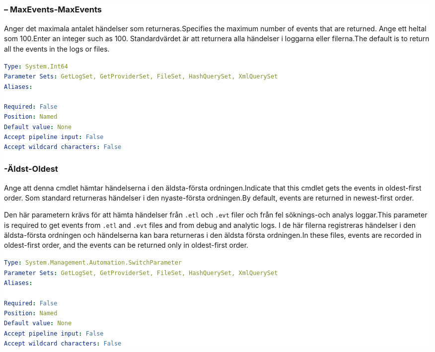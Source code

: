 ### <span data-ttu-id="2fe00-359">– MaxEvents</span><span class="sxs-lookup"><span data-stu-id="2fe00-359">-MaxEvents</span></span>

<span data-ttu-id="2fe00-360">Anger det maximala antalet händelser som returneras.</span><span class="sxs-lookup"><span data-stu-id="2fe00-360">Specifies the maximum number of events that are returned.</span></span> <span data-ttu-id="2fe00-361">Ange ett heltal som 100.</span><span class="sxs-lookup"><span data-stu-id="2fe00-361">Enter an integer such as 100.</span></span> <span data-ttu-id="2fe00-362">Standardvärdet är att returnera alla händelser i loggarna eller filerna.</span><span class="sxs-lookup"><span data-stu-id="2fe00-362">The default is to return all the events in the logs or files.</span></span>

```yaml
Type: System.Int64
Parameter Sets: GetLogSet, GetProviderSet, FileSet, HashQuerySet, XmlQuerySet
Aliases:

Required: False
Position: Named
Default value: None
Accept pipeline input: False
Accept wildcard characters: False
```

### <span data-ttu-id="2fe00-363">-Äldst</span><span class="sxs-lookup"><span data-stu-id="2fe00-363">-Oldest</span></span>

<span data-ttu-id="2fe00-364">Ange att denna cmdlet hämtar händelserna i den äldsta-första ordningen.</span><span class="sxs-lookup"><span data-stu-id="2fe00-364">Indicate that this cmdlet gets the events in oldest-first order.</span></span> <span data-ttu-id="2fe00-365">Som standard returneras händelser i den nyaste-första ordningen.</span><span class="sxs-lookup"><span data-stu-id="2fe00-365">By default, events are returned in newest-first order.</span></span>

<span data-ttu-id="2fe00-366">Den här parametern krävs för att hämta händelser från `.etl` och `.evt` filer och från fel söknings-och analys loggar.</span><span class="sxs-lookup"><span data-stu-id="2fe00-366">This parameter is required to get events from `.etl` and `.evt` files and from debug and analytic logs.</span></span> <span data-ttu-id="2fe00-367">I de här filerna registreras händelser i den äldsta-första ordningen och händelserna kan bara returneras i den äldsta första ordningen.</span><span class="sxs-lookup"><span data-stu-id="2fe00-367">In these files, events are recorded in oldest-first order, and the events can be returned only in oldest-first order.</span></span>

```yaml
Type: System.Management.Automation.SwitchParameter
Parameter Sets: GetLogSet, GetProviderSet, FileSet, HashQuerySet, XmlQuerySet
Aliases:

Required: False
Position: Named
Default value: None
Accept pipeline input: False
Accept wildcard characters: False
```
